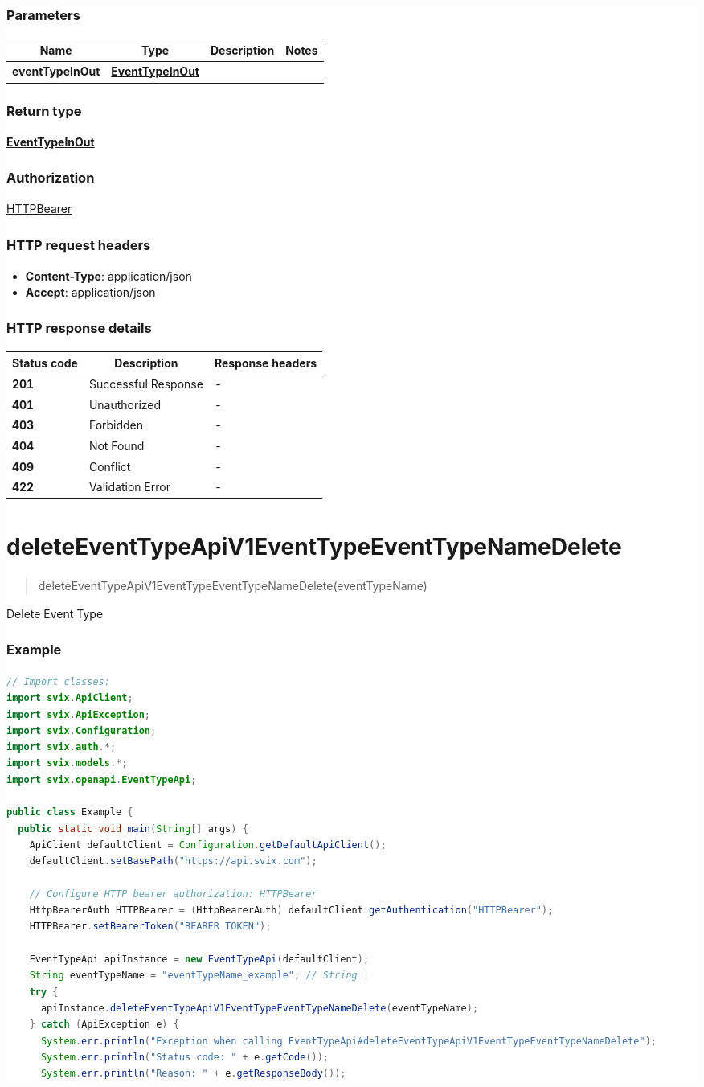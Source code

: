 ### Parameters

Name | Type | Description  | Notes
------------- | ------------- | ------------- | -------------
 **eventTypeInOut** | [**EventTypeInOut**](EventTypeInOut.md)|  |

### Return type

[**EventTypeInOut**](EventTypeInOut.md)

### Authorization

[HTTPBearer](../README.md#HTTPBearer)

### HTTP request headers

 - **Content-Type**: application/json
 - **Accept**: application/json

### HTTP response details
| Status code | Description | Response headers |
|-------------|-------------|------------------|
**201** | Successful Response |  -  |
**401** | Unauthorized |  -  |
**403** | Forbidden |  -  |
**404** | Not Found |  -  |
**409** | Conflict |  -  |
**422** | Validation Error |  -  |

<a name="deleteEventTypeApiV1EventTypeEventTypeNameDelete"></a>
# **deleteEventTypeApiV1EventTypeEventTypeNameDelete**
> deleteEventTypeApiV1EventTypeEventTypeNameDelete(eventTypeName)

Delete Event Type

### Example
```java
// Import classes:
import svix.ApiClient;
import svix.ApiException;
import svix.Configuration;
import svix.auth.*;
import svix.models.*;
import svix.openapi.EventTypeApi;

public class Example {
  public static void main(String[] args) {
    ApiClient defaultClient = Configuration.getDefaultApiClient();
    defaultClient.setBasePath("https://api.svix.com");
    
    // Configure HTTP bearer authorization: HTTPBearer
    HttpBearerAuth HTTPBearer = (HttpBearerAuth) defaultClient.getAuthentication("HTTPBearer");
    HTTPBearer.setBearerToken("BEARER TOKEN");

    EventTypeApi apiInstance = new EventTypeApi(defaultClient);
    String eventTypeName = "eventTypeName_example"; // String | 
    try {
      apiInstance.deleteEventTypeApiV1EventTypeEventTypeNameDelete(eventTypeName);
    } catch (ApiException e) {
      System.err.println("Exception when calling EventTypeApi#deleteEventTypeApiV1EventTypeEventTypeNameDelete");
      System.err.println("Status code: " + e.getCode());
      System.err.println("Reason: " + e.getResponseBody());
```
